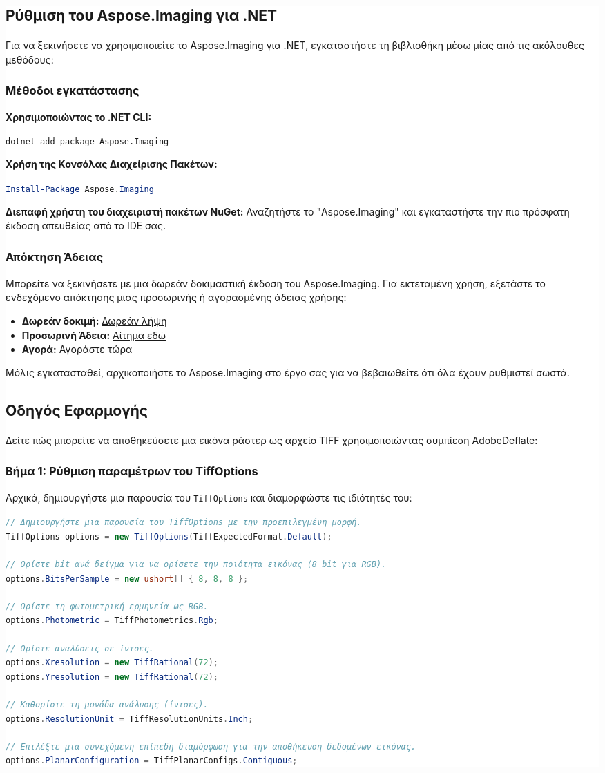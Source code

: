 ## Ρύθμιση του Aspose.Imaging για .NET

Για να ξεκινήσετε να χρησιμοποιείτε το Aspose.Imaging για .NET, εγκαταστήστε τη βιβλιοθήκη μέσω μίας από τις ακόλουθες μεθόδους:

### Μέθοδοι εγκατάστασης

**Χρησιμοποιώντας το .NET CLI:**
```bash
dotnet add package Aspose.Imaging
```

**Χρήση της Κονσόλας Διαχείρισης Πακέτων:**
```powershell
Install-Package Aspose.Imaging
```

**Διεπαφή χρήστη του διαχειριστή πακέτων NuGet:**
Αναζητήστε το "Aspose.Imaging" και εγκαταστήστε την πιο πρόσφατη έκδοση απευθείας από το IDE σας.

### Απόκτηση Άδειας

Μπορείτε να ξεκινήσετε με μια δωρεάν δοκιμαστική έκδοση του Aspose.Imaging. Για εκτεταμένη χρήση, εξετάστε το ενδεχόμενο απόκτησης μιας προσωρινής ή αγορασμένης άδειας χρήσης:
- **Δωρεάν δοκιμή:** [Δωρεάν λήψη](https://releases.aspose.com/imaging/net/)
- **Προσωρινή Άδεια:** [Αίτημα εδώ](https://purchase.aspose.com/temporary-license/)
- **Αγορά:** [Αγοράστε τώρα](https://purchase.aspose.com/buy)

Μόλις εγκατασταθεί, αρχικοποιήστε το Aspose.Imaging στο έργο σας για να βεβαιωθείτε ότι όλα έχουν ρυθμιστεί σωστά.

## Οδηγός Εφαρμογής

Δείτε πώς μπορείτε να αποθηκεύσετε μια εικόνα ράστερ ως αρχείο TIFF χρησιμοποιώντας συμπίεση AdobeDeflate:

### Βήμα 1: Ρύθμιση παραμέτρων του TiffOptions

Αρχικά, δημιουργήστε μια παρουσία του `TiffOptions` και διαμορφώστε τις ιδιότητές του:
```csharp
// Δημιουργήστε μια παρουσία του TiffOptions με την προεπιλεγμένη μορφή.
TiffOptions options = new TiffOptions(TiffExpectedFormat.Default);

// Ορίστε bit ανά δείγμα για να ορίσετε την ποιότητα εικόνας (8 bit για RGB).
options.BitsPerSample = new ushort[] { 8, 8, 8 };

// Ορίστε τη φωτομετρική ερμηνεία ως RGB.
options.Photometric = TiffPhotometrics.Rgb;

// Ορίστε αναλύσεις σε ίντσες.
options.Xresolution = new TiffRational(72);
options.Yresolution = new TiffRational(72);

// Καθορίστε τη μονάδα ανάλυσης (ίντσες).
options.ResolutionUnit = TiffResolutionUnits.Inch;

// Επιλέξτε μια συνεχόμενη επίπεδη διαμόρφωση για την αποθήκευση δεδομένων εικόνας.
options.PlanarConfiguration = TiffPlanarConfigs.Contiguous;
```
